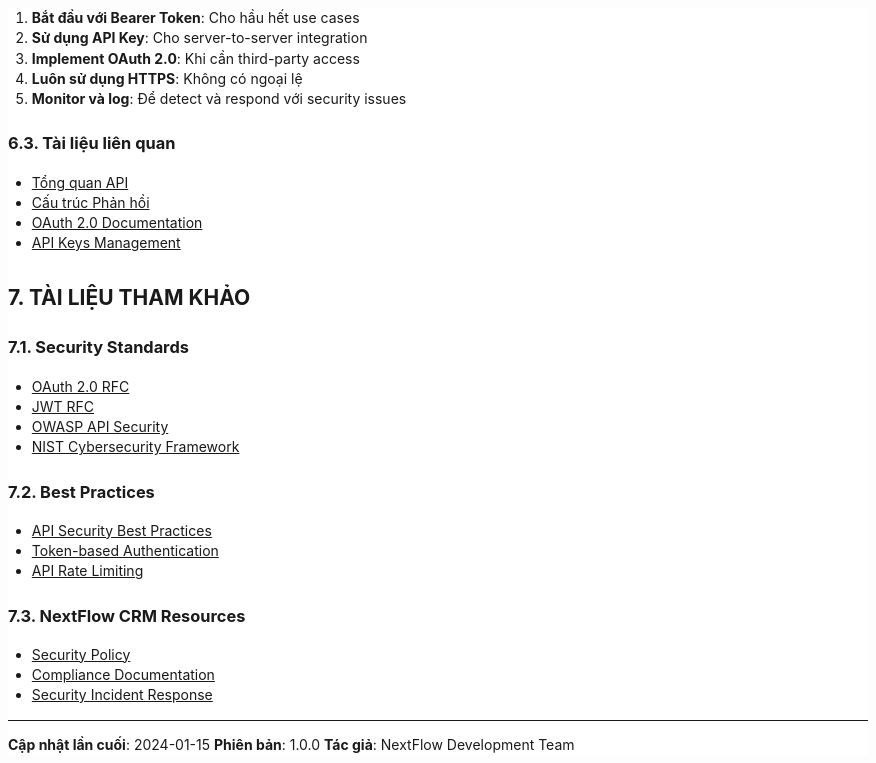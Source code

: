 1. **Bắt đầu với Bearer Token**: Cho hầu hết use cases
2. **Sử dụng API Key**: Cho server-to-server integration
3. **Implement OAuth 2.0**: Khi cần third-party access
4. **Luôn sử dụng HTTPS**: Không có ngoại lệ
5. **Monitor và log**: Để detect và respond với security issues

### 6.3. Tài liệu liên quan

- [Tổng quan API](./tong-quan-api.md)
- [Cấu trúc Phản hồi](./cau-truc-phan-hoi.md)
- [OAuth 2.0 Documentation](./he-thong/oauth.md)
- [API Keys Management](./tich-hop/api-keys.md)

## 7. TÀI LIỆU THAM KHẢO

### 7.1. Security Standards
- [OAuth 2.0 RFC](https://tools.ietf.org/html/rfc6749)
- [JWT RFC](https://tools.ietf.org/html/rfc7519)
- [OWASP API Security](https://owasp.org/www-project-api-security/)
- [NIST Cybersecurity Framework](https://www.nist.gov/cyberframework)

### 7.2. Best Practices
- [API Security Best Practices](https://restfulapi.net/security-essentials/)
- [Token-based Authentication](https://auth0.com/learn/token-based-authentication-made-easy/)
- [API Rate Limiting](https://nordicapis.com/everything-you-need-to-know-about-api-rate-limiting/)

### 7.3. NextFlow CRM Resources
- [Security Policy](https://docs.nextflow.com/security)
- [Compliance Documentation](https://docs.nextflow.com/compliance)
- [Security Incident Response](https://docs.nextflow.com/security/incident-response)

---

**Cập nhật lần cuối**: 2024-01-15
**Phiên bản**: 1.0.0
**Tác giả**: NextFlow Development Team
